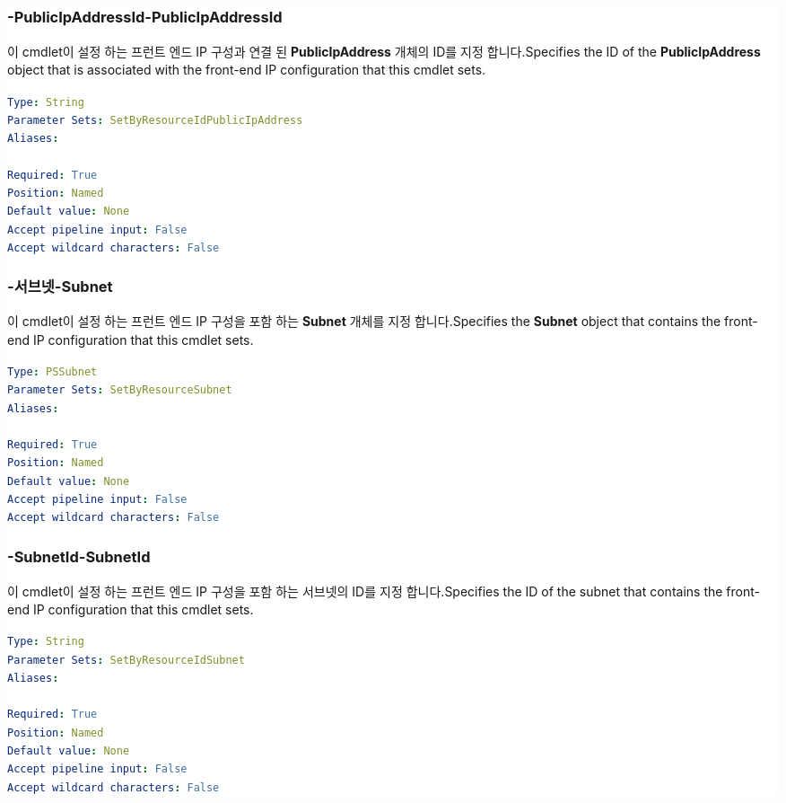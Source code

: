 ### <span data-ttu-id="605ae-130">-PublicIpAddressId</span><span class="sxs-lookup"><span data-stu-id="605ae-130">-PublicIpAddressId</span></span>
<span data-ttu-id="605ae-131">이 cmdlet이 설정 하는 프런트 엔드 IP 구성과 연결 된 **PublicIpAddress** 개체의 ID를 지정 합니다.</span><span class="sxs-lookup"><span data-stu-id="605ae-131">Specifies the ID of the **PublicIpAddress** object that is associated with the front-end IP configuration that this cmdlet sets.</span></span>

```yaml
Type: String
Parameter Sets: SetByResourceIdPublicIpAddress
Aliases: 

Required: True
Position: Named
Default value: None
Accept pipeline input: False
Accept wildcard characters: False
```

### <span data-ttu-id="605ae-132">-서브넷</span><span class="sxs-lookup"><span data-stu-id="605ae-132">-Subnet</span></span>
<span data-ttu-id="605ae-133">이 cmdlet이 설정 하는 프런트 엔드 IP 구성을 포함 하는 **Subnet** 개체를 지정 합니다.</span><span class="sxs-lookup"><span data-stu-id="605ae-133">Specifies the **Subnet** object that contains the front-end IP configuration that this cmdlet sets.</span></span>

```yaml
Type: PSSubnet
Parameter Sets: SetByResourceSubnet
Aliases: 

Required: True
Position: Named
Default value: None
Accept pipeline input: False
Accept wildcard characters: False
```

### <span data-ttu-id="605ae-134">-SubnetId</span><span class="sxs-lookup"><span data-stu-id="605ae-134">-SubnetId</span></span>
<span data-ttu-id="605ae-135">이 cmdlet이 설정 하는 프런트 엔드 IP 구성을 포함 하는 서브넷의 ID를 지정 합니다.</span><span class="sxs-lookup"><span data-stu-id="605ae-135">Specifies the ID of the subnet that contains the front-end IP configuration that this cmdlet sets.</span></span>

```yaml
Type: String
Parameter Sets: SetByResourceIdSubnet
Aliases: 

Required: True
Position: Named
Default value: None
Accept pipeline input: False
Accept wildcard characters: False
```
